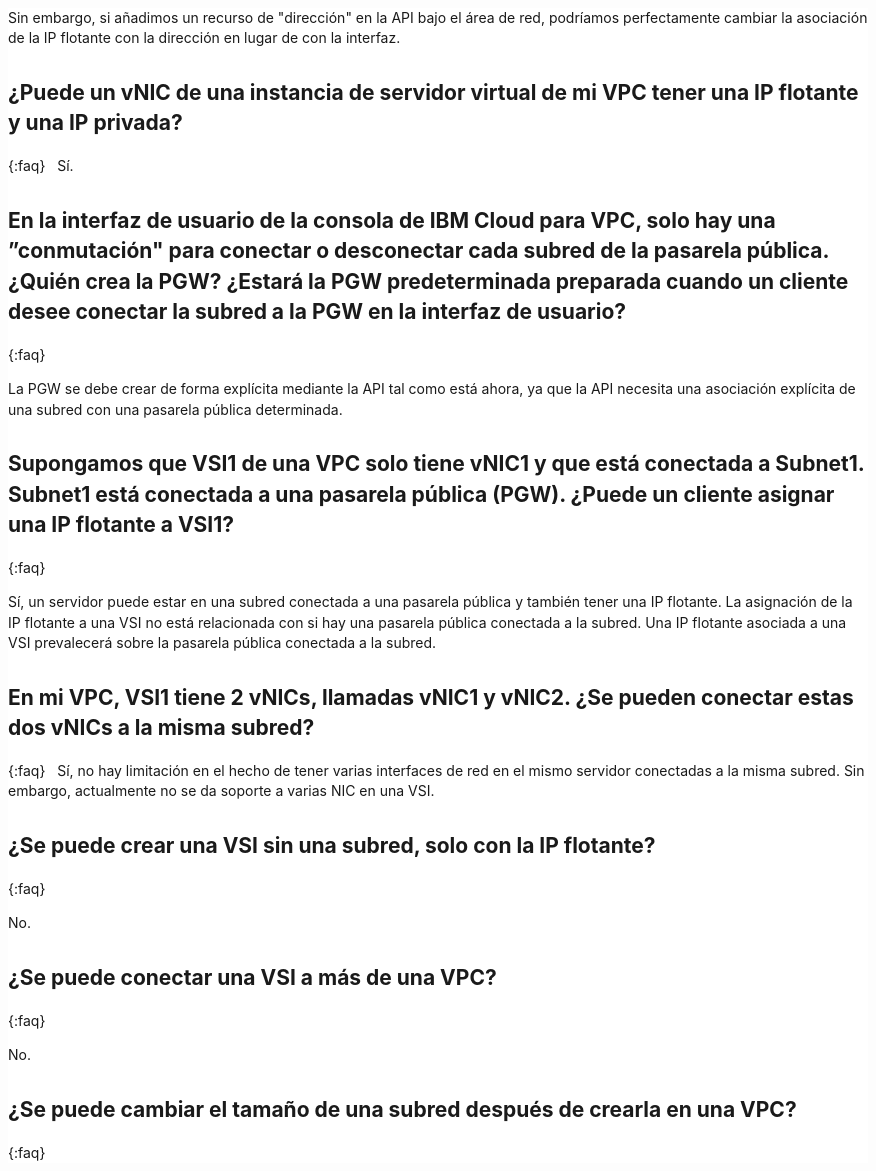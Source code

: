 Sin embargo, si añadimos un recurso de "dirección" en la API bajo el área de red, podríamos perfectamente cambiar la asociación de la IP flotante con la dirección en lugar de con la interfaz.

## ¿Puede un vNIC de una instancia de servidor virtual de mi VPC tener una IP flotante y una IP privada?
{:faq}
 
Sí.

## En la interfaz de usuario de la consola de IBM Cloud para VPC, solo hay una ”conmutación" para conectar o desconectar cada subred de la pasarela pública. ¿Quién crea la PGW? ¿Estará la PGW predeterminada preparada cuando un cliente desee conectar la subred a la PGW en la interfaz de usuario?
{:faq}

La PGW se debe crear de forma explícita mediante la API tal como está ahora, ya que la API necesita una asociación explícita de una subred con una pasarela pública determinada.

## Supongamos que VSI1 de una VPC solo tiene vNIC1 y que está conectada a Subnet1. Subnet1 está conectada a una pasarela pública (PGW). ¿Puede un cliente asignar una IP flotante a VSI1?
{:faq}

Sí, un servidor puede estar en una subred conectada a una pasarela pública y también tener una IP flotante. La asignación de la IP flotante a una VSI no está relacionada con si hay una pasarela pública conectada a la subred. Una IP flotante asociada a una VSI prevalecerá sobre la pasarela pública conectada a la subred.

## En mi VPC, VSI1 tiene 2 vNICs, llamadas vNIC1 y vNIC2. ¿Se pueden conectar estas dos vNICs a la misma subred?
{:faq}
 
Sí, no hay limitación en el hecho de tener varias interfaces de red en el mismo servidor conectadas a la misma subred. Sin embargo, actualmente no se da soporte a varias NIC en una VSI.

## ¿Se puede crear una VSI sin una subred, solo con la IP flotante?
{:faq}

No.

## ¿Se puede conectar una VSI a más de una VPC?
{:faq}

No.

## ¿Se puede cambiar el tamaño de una subred después de crearla en una VPC?
{:faq}
